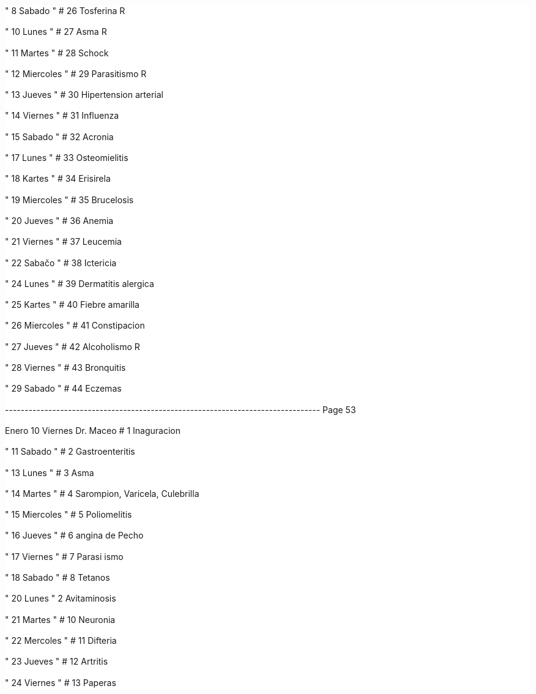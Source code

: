 " 8 Sabado " # 26 Tosferina R

" 10 Lunes " # 27 Asma R

" 11 Martes " # 28 Schock

" 12 Miercoles " # 29 Parasitismo R

" 13 Jueves " # 30 Hipertension arterial

" 14 Viernes " # 31 Influenza

" 15 Sabado " # 32 Acronia

" 17 Lunes " # 33 Osteomielitis

" 18 Kartes " # 34 Erisirela

" 19 Miercoles " # 35 Brucelosis

" 20 Jueves " # 36 Anemia

" 21 Viernes " # 37 Leucemia

" 22 Sabačo " # 38 Ictericia

" 24 Lunes " # 39 Dermatitis alergica

" 25 Kartes " # 40 Fiebre amarilla

" 26 Miercoles " # 41 Constipacion

" 27 Jueves " # 42 Alcoholismo R

" 28 Viernes " # 43 Bronquitis

" 29 Sabado " # 44 Eczemas


-------------------------------------------------------------------------------- Page 53

Enero 10 Viernes Dr. Maceo # 1 Inaguracion

" 11 Sabado " # 2 Gastroenteritis

" 13 Lunes " # 3 Asma

" 14 Martes " # 4 Sarompion, Varicela, Culebrilla

" 15 Miercoles " # 5 Poliomelitis

" 16 Jueves " # 6 angina de Pecho

" 17 Viernes " # 7 Parasi ismo

" 18 Sabado " # 8 Tetanos

" 20 Lunes " 2 Avitaminosis

" 21 Martes " # 10 Neuronia

" 22 Mercoles " # 11 Difteria

" 23 Jueves " # 12 Artritis

" 24 Viernes " # 13 Paperas
